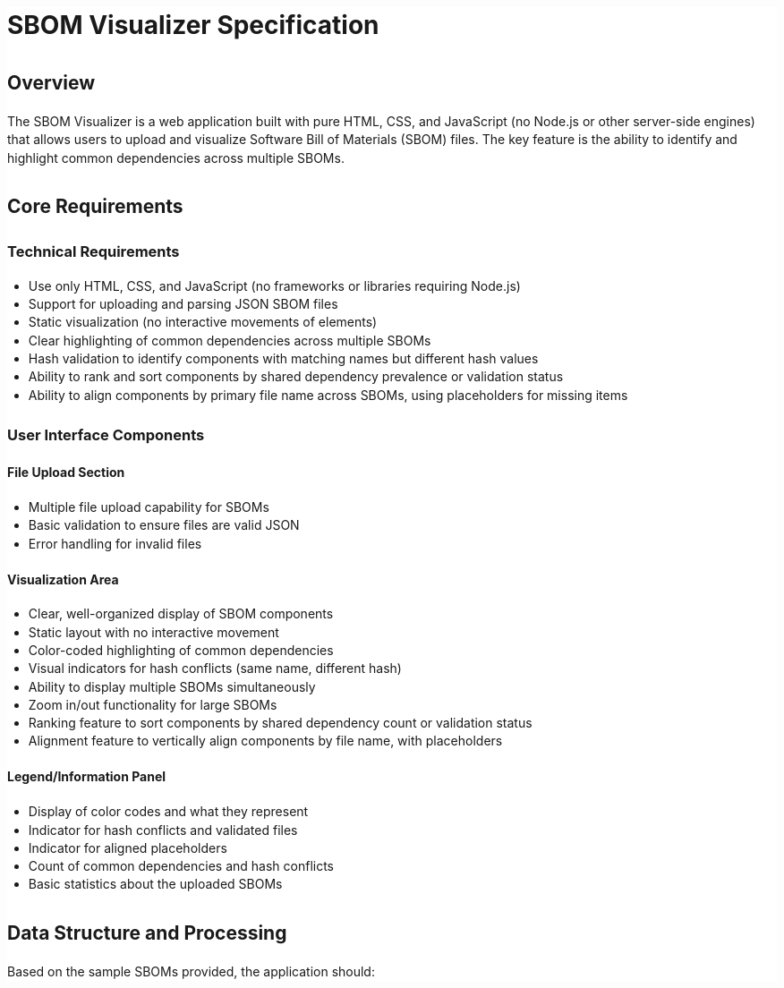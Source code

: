 # SBOM Visualizer Specification

## Overview
The SBOM Visualizer is a web application built with pure HTML, CSS, and JavaScript (no Node.js or other server-side engines) that allows users to upload and visualize Software Bill of Materials (SBOM) files. The key feature is the ability to identify and highlight common dependencies across multiple SBOMs.

## Core Requirements

### Technical Requirements
- Use only HTML, CSS, and JavaScript (no frameworks or libraries requiring Node.js)
- Support for uploading and parsing JSON SBOM files
- Static visualization (no interactive movements of elements)
- Clear highlighting of common dependencies across multiple SBOMs
- Hash validation to identify components with matching names but different hash values
- Ability to rank and sort components by shared dependency prevalence or validation status
- Ability to align components by primary file name across SBOMs, using placeholders for missing items

### User Interface Components

#### File Upload Section
- Multiple file upload capability for SBOMs
- Basic validation to ensure files are valid JSON
- Error handling for invalid files

#### Visualization Area
- Clear, well-organized display of SBOM components
- Static layout with no interactive movement
- Color-coded highlighting of common dependencies
- Visual indicators for hash conflicts (same name, different hash)
- Ability to display multiple SBOMs simultaneously
- Zoom in/out functionality for large SBOMs
- Ranking feature to sort components by shared dependency count or validation status
- Alignment feature to vertically align components by file name, with placeholders

#### Legend/Information Panel
- Display of color codes and what they represent
- Indicator for hash conflicts and validated files
- Indicator for aligned placeholders
- Count of common dependencies and hash conflicts
- Basic statistics about the uploaded SBOMs

## Data Structure and Processing

Based on the sample SBOMs provided, the application should:
